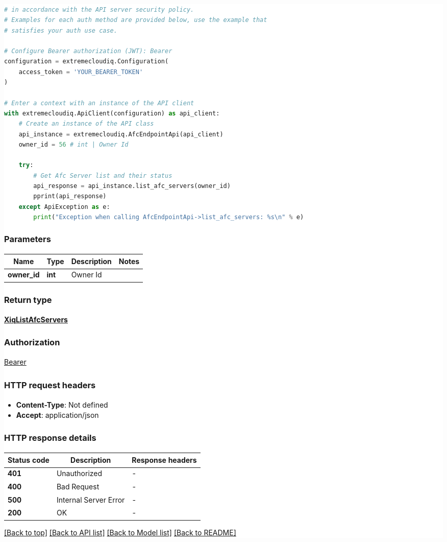 ```python
# in accordance with the API server security policy.
# Examples for each auth method are provided below, use the example that
# satisfies your auth use case.

# Configure Bearer authorization (JWT): Bearer
configuration = extremecloudiq.Configuration(
    access_token = 'YOUR_BEARER_TOKEN'
)

# Enter a context with an instance of the API client
with extremecloudiq.ApiClient(configuration) as api_client:
    # Create an instance of the API class
    api_instance = extremecloudiq.AfcEndpointApi(api_client)
    owner_id = 56 # int | Owner Id

    try:
        # Get Afc Server list and their status
        api_response = api_instance.list_afc_servers(owner_id)
        pprint(api_response)
    except ApiException as e:
        print("Exception when calling AfcEndpointApi->list_afc_servers: %s\n" % e)
```

### Parameters

Name | Type | Description  | Notes
------------- | ------------- | ------------- | -------------
 **owner_id** | **int**| Owner Id | 

### Return type

[**XiqListAfcServers**](XiqListAfcServers.md)

### Authorization

[Bearer](../README.md#Bearer)

### HTTP request headers

 - **Content-Type**: Not defined
 - **Accept**: application/json

### HTTP response details
| Status code | Description | Response headers |
|-------------|-------------|------------------|
**401** | Unauthorized |  -  |
**400** | Bad Request |  -  |
**500** | Internal Server Error |  -  |
**200** | OK |  -  |

[[Back to top]](#) [[Back to API list]](../README.md#documentation-for-api-endpoints) [[Back to Model list]](../README.md#documentation-for-models) [[Back to README]](../README.md)
